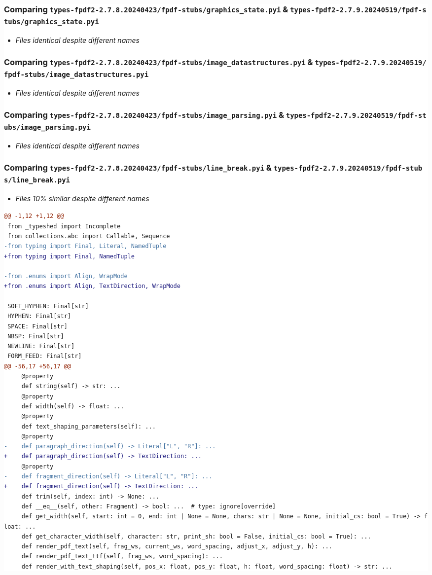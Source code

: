 ### Comparing `types-fpdf2-2.7.8.20240423/fpdf-stubs/graphics_state.pyi` & `types-fpdf2-2.7.9.20240519/fpdf-stubs/graphics_state.pyi`

 * *Files identical despite different names*

### Comparing `types-fpdf2-2.7.8.20240423/fpdf-stubs/image_datastructures.pyi` & `types-fpdf2-2.7.9.20240519/fpdf-stubs/image_datastructures.pyi`

 * *Files identical despite different names*

### Comparing `types-fpdf2-2.7.8.20240423/fpdf-stubs/image_parsing.pyi` & `types-fpdf2-2.7.9.20240519/fpdf-stubs/image_parsing.pyi`

 * *Files identical despite different names*

### Comparing `types-fpdf2-2.7.8.20240423/fpdf-stubs/line_break.pyi` & `types-fpdf2-2.7.9.20240519/fpdf-stubs/line_break.pyi`

 * *Files 10% similar despite different names*

```diff
@@ -1,12 +1,12 @@
 from _typeshed import Incomplete
 from collections.abc import Callable, Sequence
-from typing import Final, Literal, NamedTuple
+from typing import Final, NamedTuple
 
-from .enums import Align, WrapMode
+from .enums import Align, TextDirection, WrapMode
 
 SOFT_HYPHEN: Final[str]
 HYPHEN: Final[str]
 SPACE: Final[str]
 NBSP: Final[str]
 NEWLINE: Final[str]
 FORM_FEED: Final[str]
@@ -56,17 +56,17 @@
     @property
     def string(self) -> str: ...
     @property
     def width(self) -> float: ...
     @property
     def text_shaping_parameters(self): ...
     @property
-    def paragraph_direction(self) -> Literal["L", "R"]: ...
+    def paragraph_direction(self) -> TextDirection: ...
     @property
-    def fragment_direction(self) -> Literal["L", "R"]: ...
+    def fragment_direction(self) -> TextDirection: ...
     def trim(self, index: int) -> None: ...
     def __eq__(self, other: Fragment) -> bool: ...  # type: ignore[override]
     def get_width(self, start: int = 0, end: int | None = None, chars: str | None = None, initial_cs: bool = True) -> float: ...
     def get_character_width(self, character: str, print_sh: bool = False, initial_cs: bool = True): ...
     def render_pdf_text(self, frag_ws, current_ws, word_spacing, adjust_x, adjust_y, h): ...
     def render_pdf_text_ttf(self, frag_ws, word_spacing): ...
     def render_with_text_shaping(self, pos_x: float, pos_y: float, h: float, word_spacing: float) -> str: ...
```
